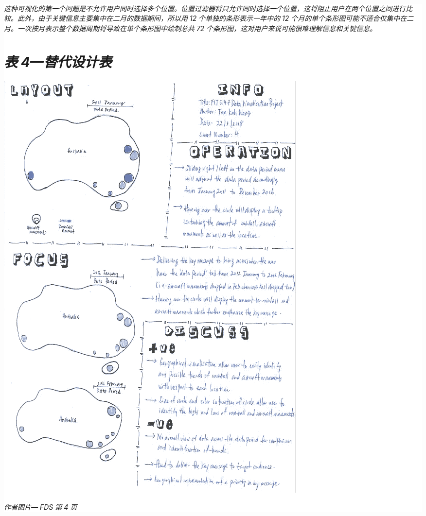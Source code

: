 *这种可视化的第一个问题是不允许用户同时选择多个位置。位置过滤器将只允许同时选择一个位置，这将阻止用户在两个位置之间进行比较。此外，由于关键信息主要集中在二月的数据期间，所以用 12 个单独的条形表示一年中的 12 个月的单个条形图可能不适合仅集中在二月。一次按月表示整个数据周期将导致在单个条形图中绘制总共 72 个条形图，这对用户来说可能很难理解信息和关键信息。*

# *表 4—替代设计表*

*![](img/d83b98fb624f2b7d9af43bd3ecaf5680.png)*

*作者图片— FDS 第 4 页*
